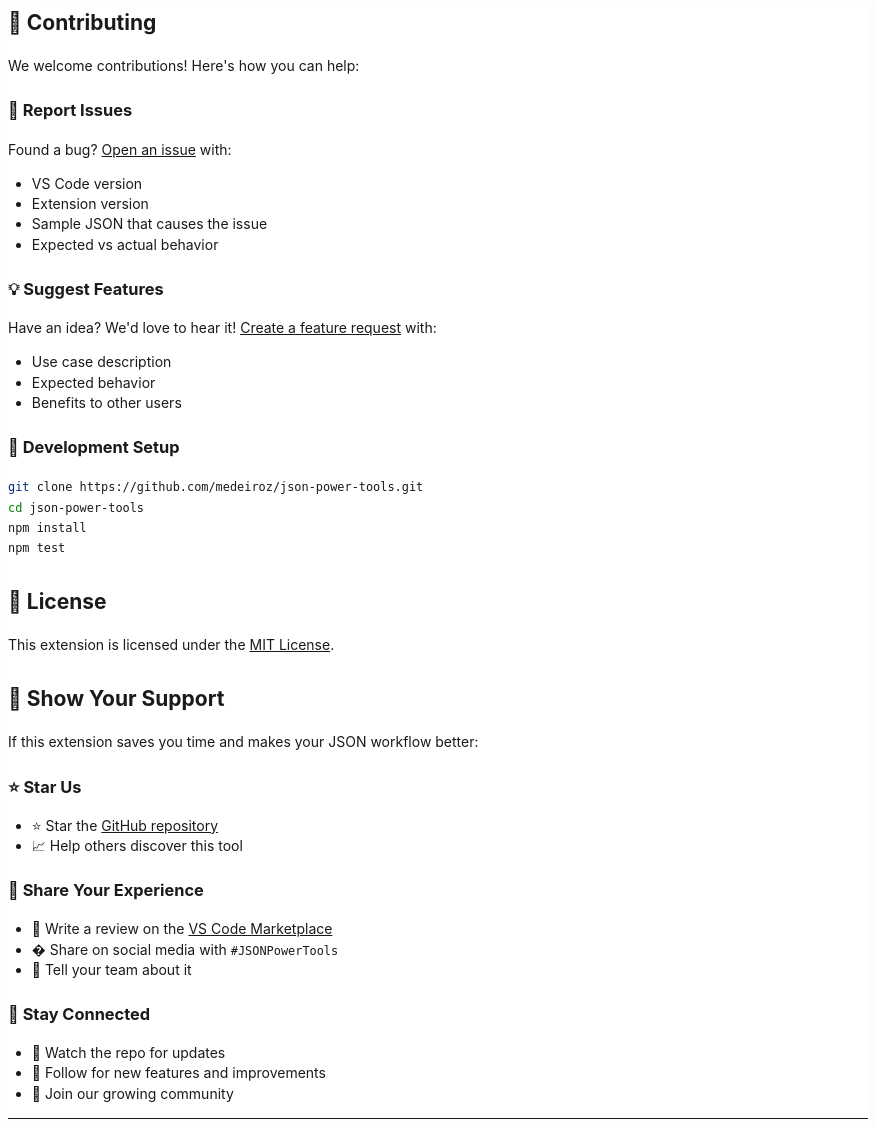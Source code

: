 ## 🤝 Contributing

We welcome contributions! Here's how you can help:

### 🐛 **Report Issues**
Found a bug? [Open an issue](https://github.com/medeiroz/json-power-tools/issues) with:
- VS Code version
- Extension version  
- Sample JSON that causes the issue
- Expected vs actual behavior

### 💡 **Suggest Features**
Have an idea? We'd love to hear it! [Create a feature request](https://github.com/medeiroz/json-power-tools/issues/new) with:
- Use case description
- Expected behavior
- Benefits to other users

### 🔧 **Development Setup**
```bash
git clone https://github.com/medeiroz/json-power-tools.git
cd json-power-tools
npm install
npm test
```

## 📄 License

This extension is licensed under the [MIT License](LICENSE).

## 🙏 Show Your Support

If this extension saves you time and makes your JSON workflow better:

### ⭐ **Star Us**
- ⭐ Star the [GitHub repository](https://github.com/medeiroz/json-power-tools)
- 📈 Help others discover this tool

### 📝 **Share Your Experience**  
- 📝 Write a review on the [VS Code Marketplace](https://marketplace.visualstudio.com/items?itemName=medeiroz.json-power-tools)
- � Share on social media with `#JSONPowerTools`
- 💬 Tell your team about it

### 🔗 **Stay Connected**
- 🔔 Watch the repo for updates
- 📢 Follow for new features and improvements
- 🤝 Join our growing community

---